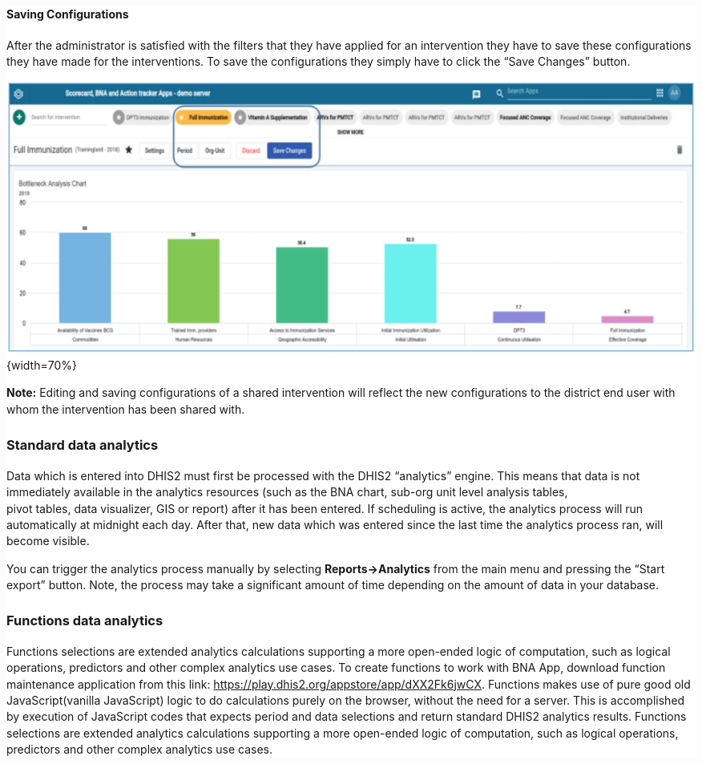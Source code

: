 #### Saving Configurations

After the administrator is satisfied with the filters that they have applied
for an intervention they have to save these configurations they have made for
the interventions. To save the configurations they simply have to click the
“Save Changes” button.

![](../content/bna/resources/images/image017.png){width=70%}

 __Note:__ Editing and saving configurations of a shared intervention will
 reflect the new configurations to the district end user with whom the
 intervention has been shared with.

### Standard data analytics

Data which is entered into DHIS2 must first be processed with the DHIS2
“analytics” engine. This means that data is not immediately available in the
analytics resources (such as the BNA chart, sub-org unit  level analysis tables,  
  pivot tables, data visualizer, GIS or  report) after it has been entered. If
  scheduling is active, the analytics process will run automatically at midnight
  each day. After that, new data which was entered since the last time the
  analytics process ran, will become visible.

You can trigger the analytics process manually by selecting
__Reports->Analytics__ from the main menu and pressing the “Start export” button.
Note, the process may take a significant amount of time depending on the amount
of data in your database.

### Functions data analytics

Functions selections are extended analytics calculations supporting a more
open-ended logic of computation, such as logical operations, predictors and
other complex analytics use cases. To create functions to work with BNA App,
download function maintenance application from this link: <https://play.dhis2.org/appstore/app/dXX2Fk6jwCX>. Functions makes
use of pure good old JavaScript(vanilla JavaScript) logic to do calculations
purely on the browser, without the need for a server. This is accomplished by
execution of JavaScript codes that expects period and data selections and return
standard DHIS2 analytics results. Functions selections are extended analytics
calculations supporting a more open-ended logic of computation, such as logical
operations, predictors and other complex analytics use cases.
